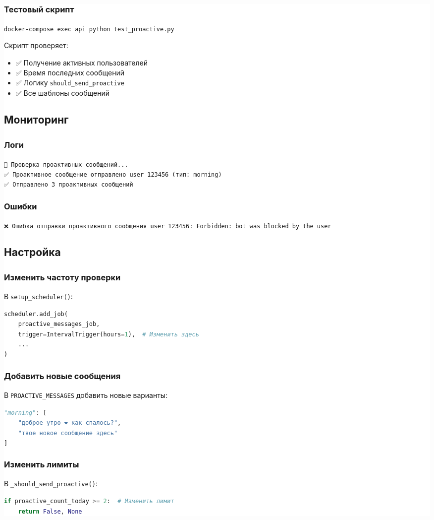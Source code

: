 ### Тестовый скрипт
```bash
docker-compose exec api python test_proactive.py
```

Скрипт проверяет:
- ✅ Получение активных пользователей
- ✅ Время последних сообщений
- ✅ Логику `should_send_proactive`
- ✅ Все шаблоны сообщений

## Мониторинг

### Логи
```
💌 Проверка проактивных сообщений...
✅ Проактивное сообщение отправлено user 123456 (тип: morning)
✅ Отправлено 3 проактивных сообщений
```

### Ошибки
```
❌ Ошибка отправки проактивного сообщения user 123456: Forbidden: bot was blocked by the user
```

## Настройка

### Изменить частоту проверки
В `setup_scheduler()`:
```python
scheduler.add_job(
    proactive_messages_job,
    trigger=IntervalTrigger(hours=1),  # Изменить здесь
    ...
)
```

### Добавить новые сообщения
В `PROACTIVE_MESSAGES` добавить новые варианты:
```python
"morning": [
    "доброе утро ❤️ как спалось?",
    "твое новое сообщение здесь"
]
```

### Изменить лимиты
В `_should_send_proactive()`:
```python
if proactive_count_today >= 2:  # Изменить лимит
    return False, None
```
